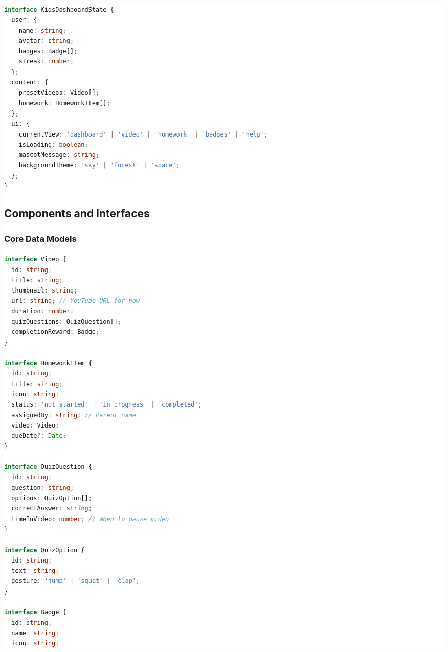 ```typescript
interface KidsDashboardState {
  user: {
    name: string;
    avatar: string;
    badges: Badge[];
    streak: number;
  };
  content: {
    presetVideos: Video[];
    homework: HomeworkItem[];
  };
  ui: {
    currentView: 'dashboard' | 'video' | 'homework' | 'badges' | 'help';
    isLoading: boolean;
    mascotMessage: string;
    backgroundTheme: 'sky' | 'forest' | 'space';
  };
}
```

## Components and Interfaces

### Core Data Models

```typescript
interface Video {
  id: string;
  title: string;
  thumbnail: string;
  url: string; // YouTube URL for now
  duration: number;
  quizQuestions: QuizQuestion[];
  completionReward: Badge;
}

interface HomeworkItem {
  id: string;
  title: string;
  icon: string;
  status: 'not_started' | 'in_progress' | 'completed';
  assignedBy: string; // Parent name
  video: Video;
  dueDate?: Date;
}

interface QuizQuestion {
  id: string;
  question: string;
  options: QuizOption[];
  correctAnswer: string;
  timeInVideo: number; // When to pause video
}

interface QuizOption {
  id: string;
  text: string;
  gesture: 'jump' | 'squat' | 'clap';
}

interface Badge {
  id: string;
  name: string;
  icon: string;
```